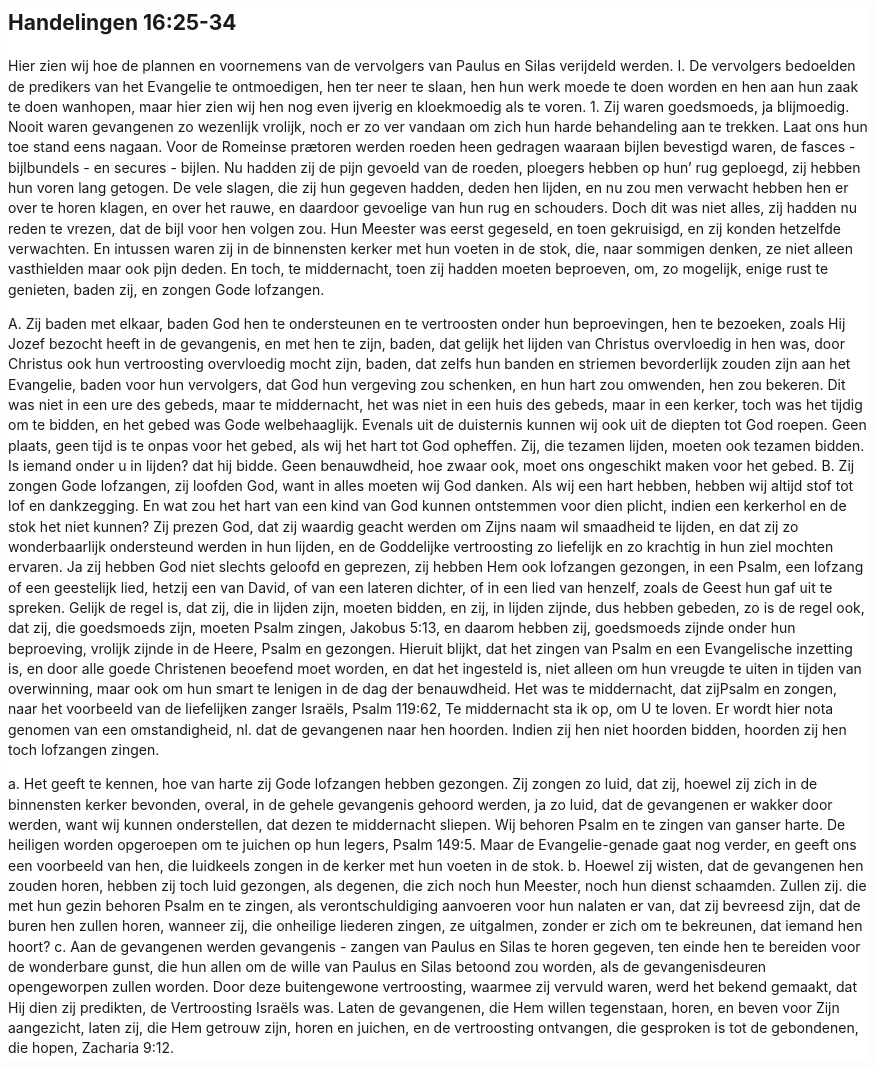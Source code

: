 ## Handelingen 16:25-34 
Hier zien wij hoe de plannen en voornemens van de vervolgers van Paulus en Silas verijdeld werden. 
I. De vervolgers bedoelden de predikers van het Evangelie te ontmoedigen, hen ter neer te slaan, hen hun werk moede te doen worden en hen aan hun zaak te doen wanhopen, maar hier zien wij hen nog even ijverig en kloekmoedig als te voren. 
1\. Zij waren goedsmoeds, ja blijmoedig. Nooit waren gevangenen zo wezenlijk vrolijk, noch er zo ver vandaan om zich hun harde behandeling aan te trekken. Laat ons hun toe stand eens nagaan. Voor de Romeinse prætoren werden roeden heen gedragen waaraan bijlen bevestigd waren, de fasces - bijlbundels - en secures - bijlen. Nu hadden zij de pijn gevoeld van de roeden, ploegers hebben op hun’ rug geploegd, zij hebben hun voren lang getogen. De vele slagen, die zij hun gegeven hadden, deden hen lijden, en nu zou men verwacht hebben hen er over te horen klagen, en over het rauwe, en daardoor gevoelige van hun rug en schouders. Doch dit was niet alles, zij hadden nu reden te vrezen, dat de bijl voor hen volgen zou. Hun Meester was eerst gegeseld, en toen gekruisigd, en zij konden hetzelfde verwachten. En intussen waren zij in de binnensten kerker met hun voeten in de stok, die, naar sommigen denken, ze niet alleen vasthielden maar ook pijn deden. En toch, te middernacht, toen zij hadden moeten beproeven, om, zo mogelijk, enige rust te genieten, baden zij, en zongen Gode lofzangen.

A. Zij baden met elkaar, baden God hen te ondersteunen en te vertroosten onder hun beproevingen, hen te bezoeken, zoals Hij Jozef bezocht heeft in de gevangenis, en met hen te zijn, baden, dat gelijk het lijden van Christus overvloedig in hen was, door Christus ook hun vertroosting overvloedig mocht zijn, baden, dat zelfs hun banden en striemen bevorderlijk zouden zijn aan het Evangelie, baden voor hun vervolgers, dat God hun vergeving zou schenken, en hun hart zou omwenden, hen zou bekeren. Dit was niet in een ure des gebeds, maar te middernacht, het was niet in een huis des gebeds, maar in een kerker, toch was het tijdig om te bidden, en het gebed was Gode welbehaaglijk. Evenals uit de duisternis kunnen wij ook uit de diepten tot God roepen. Geen plaats, geen tijd is te onpas voor het gebed, als wij het hart tot God opheffen. Zij, die tezamen lijden, moeten ook tezamen bidden. Is iemand onder u in lijden? dat hij bidde. Geen benauwdheid, hoe zwaar ook, moet ons ongeschikt maken voor het gebed.
B. Zij zongen Gode lofzangen, zij loofden God, want in alles moeten wij God danken. Als wij een hart hebben, hebben wij altijd stof tot lof en dankzegging. En wat zou het hart van een kind van God kunnen ontstemmen voor dien plicht, indien een kerkerhol en de stok het niet kunnen? Zij prezen God, dat zij waardig geacht werden om Zijns naam wil smaadheid te lijden, en dat zij zo wonderbaarlijk ondersteund werden in hun lijden, en de Goddelijke vertroosting zo liefelijk en zo krachtig in hun ziel mochten ervaren. Ja zij hebben God niet slechts geloofd en geprezen, zij hebben Hem ook lofzangen gezongen, in een Psalm, een lofzang of een geestelijk lied, hetzij een van David, of van een lateren dichter, of in een lied van henzelf, zoals de Geest hun gaf uit te spreken. Gelijk de regel is, dat zij, die in lijden zijn, moeten bidden, en zij, in lijden zijnde, dus hebben gebeden, zo is de regel ook, dat zij, die goedsmoeds zijn, moeten Psalm zingen, Jakobus 5:13, en daarom hebben zij, goedsmoeds zijnde onder hun beproeving, vrolijk zijnde in de Heere, Psalm en gezongen. Hieruit blijkt, dat het zingen van Psalm en een Evangelische inzetting is, en door alle goede Christenen beoefend moet worden, en dat het ingesteld is, niet alleen om hun vreugde te uiten in tijden van overwinning, maar ook om hun smart te lenigen in de dag der benauwdheid. Het was te middernacht, dat zijPsalm en zongen, naar het voorbeeld van de liefelijken zanger Israëls, Psalm  119:62, Te middernacht sta ik op, om U te loven. Er wordt hier nota genomen van een omstandigheid, nl. dat de gevangenen naar hen hoorden. Indien zij hen niet hoorden bidden, hoorden zij hen toch lofzangen zingen.

a. Het geeft te kennen, hoe van harte zij Gode lofzangen hebben gezongen. Zij zongen zo luid, dat zij, hoewel zij zich in de binnensten kerker bevonden, overal, in de gehele gevangenis gehoord werden, ja zo luid, dat de gevangenen er wakker door werden, want wij kunnen onderstellen, dat dezen te middernacht sliepen. Wij behoren Psalm en te zingen van ganser harte. De heiligen worden opgeroepen om te juichen op hun legers, Psalm  149:5. Maar de Evangelie-genade gaat nog verder, en geeft ons een voorbeeld van hen, die luidkeels zongen in de kerker met hun voeten in de stok.
b. Hoewel zij wisten, dat de gevangenen hen zouden horen, hebben zij toch luid gezongen, als degenen, die zich noch hun Meester, noch hun dienst schaamden. Zullen zij. die met hun gezin behoren Psalm en te zingen, als verontschuldiging aanvoeren voor hun nalaten er van, dat zij bevreesd zijn, dat de buren hen zullen horen, wanneer zij, die onheilige liederen zingen, ze uitgalmen, zonder er zich om te bekreunen, dat iemand hen hoort? c. Aan de gevangenen werden gevangenis - zangen van Paulus en Silas te horen gegeven, ten einde hen te bereiden voor de wonderbare gunst, die hun allen om de wille van Paulus en Silas betoond zou worden, als de gevangenisdeuren opengeworpen zullen worden. Door deze buitengewone vertroosting, waarmee zij vervuld waren, werd het bekend gemaakt, dat Hij dien zij predikten, de Vertroosting Israëls was. Laten de gevangenen, die Hem willen tegenstaan, horen, en beven voor Zijn aangezicht, laten zij, die Hem getrouw zijn, horen en juichen, en de vertroosting ontvangen, die gesproken is tot de gebondenen, die hopen, Zacharia 9:12. 
